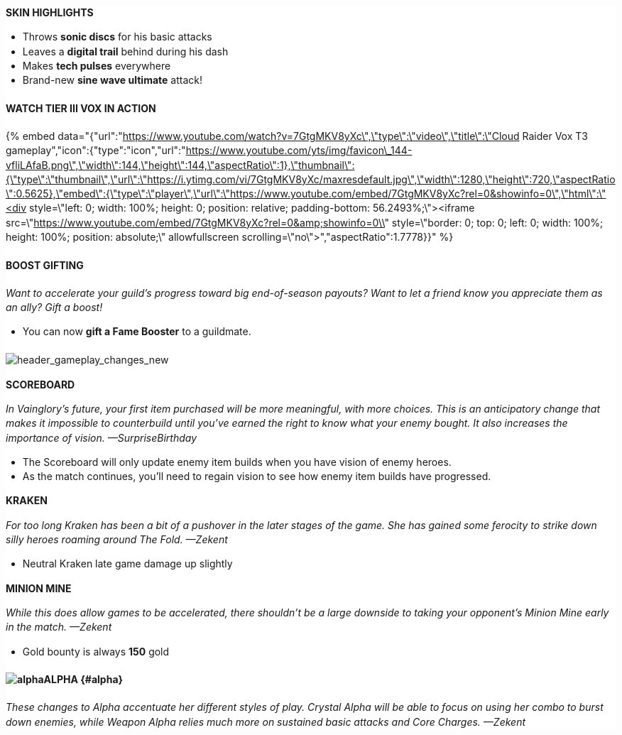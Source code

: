 **SKIN HIGHLIGHTS**

* Throws **sonic discs** for his basic attacks
* Leaves a **digital trail** behind during his dash
* Makes **tech pulses** everywhere
* Brand-new **sine wave ultimate** attack!

#### **WATCH TIER III VOX IN ACTION**

{% embed data="{\"url\":\"https://www.youtube.com/watch?v=7GtgMKV8yXc\",\"type\":\"video\",\"title\":\"Cloud Raider Vox T3 gameplay\",\"icon\":{\"type\":\"icon\",\"url\":\"https://www.youtube.com/yts/img/favicon\_144-vfliLAfaB.png\",\"width\":144,\"height\":144,\"aspectRatio\":1},\"thumbnail\":{\"type\":\"thumbnail\",\"url\":\"https://i.ytimg.com/vi/7GtgMKV8yXc/maxresdefault.jpg\",\"width\":1280,\"height\":720,\"aspectRatio\":0.5625},\"embed\":{\"type\":\"player\",\"url\":\"https://www.youtube.com/embed/7GtgMKV8yXc?rel=0&showinfo=0\",\"html\":\"<div style=\\"left: 0; width: 100%; height: 0; position: relative; padding-bottom: 56.2493%;\\"><iframe src=\\"https://www.youtube.com/embed/7GtgMKV8yXc?rel=0&amp;showinfo=0\\" style=\\"border: 0; top: 0; left: 0; width: 100%; height: 100%; position: absolute;\\" allowfullscreen scrolling=\\"no\\"></iframe></div>\",\"aspectRatio\":1.7778}}" %}

#### BOOST GIFTING

_Want to accelerate your guild’s progress toward big end-of-season payouts? Want to let a friend know you appreciate them as an ally? Gift a boost!_

* You can now **gift a Fame Booster** to a guildmate.

#### 

![header\_gameplay\_changes\_new](https://jd3sljkvzi-flywheel.netdna-ssl.com/wp-content/uploads/2015/10/header_gameplay_changes_new.png)

**SCOREBOARD**

_In Vainglory’s future, your first item purchased will be more meaningful, with more choices. This is an anticipatory change that makes it impossible to counterbuild until you’ve earned the right to know what your enemy bought. It also increases the importance of vision. —SurpriseBirthday_

* The Scoreboard will only update enemy item builds when you have vision of enemy heroes.
* As the match continues, you’ll need to regain vision to see how enemy item builds have progressed.

**KRAKEN**

_For too long Kraken has been a bit of a pushover in the later stages of the game. She has gained some ferocity to strike down silly heroes roaming around The Fold. —Zekent_

* Neutral Kraken late game damage up slightly

**MINION MINE**

_While this does allow games to be accelerated, there shouldn’t be a large downside to taking your opponent’s Minion Mine early in the match. —Zekent_

* Gold bounty is always **150** gold

#### ![alpha](https://jd3sljkvzi-flywheel.netdna-ssl.com/wp-content/uploads/2016/01/alpha.png)**ALPHA** {#alpha}

_These changes to Alpha accentuate her different styles of play. Crystal Alpha will be able to focus on using her combo to burst down enemies, while Weapon Alpha relies much more on sustained basic attacks and Core Charges. —Zekent_
